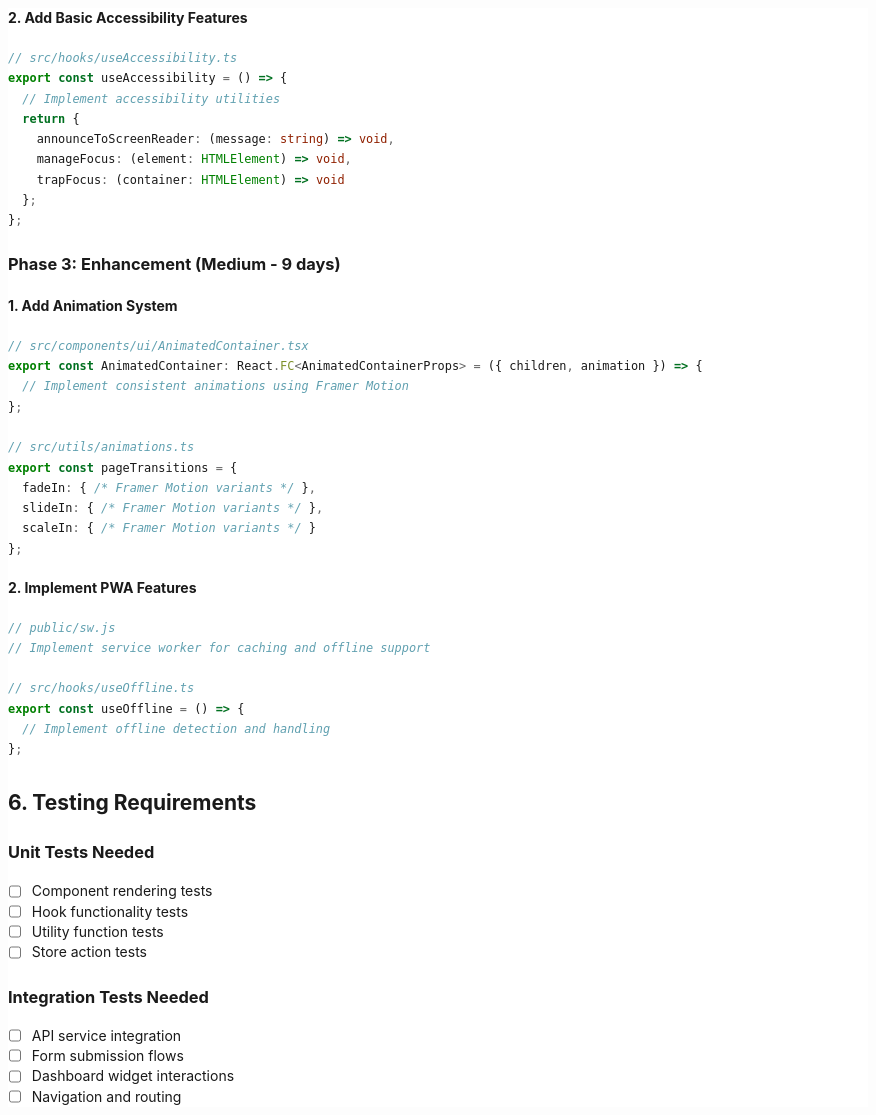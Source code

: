 #### 2. Add Basic Accessibility Features
```typescript
// src/hooks/useAccessibility.ts
export const useAccessibility = () => {
  // Implement accessibility utilities
  return {
    announceToScreenReader: (message: string) => void,
    manageFocus: (element: HTMLElement) => void,
    trapFocus: (container: HTMLElement) => void
  };
};
```

### Phase 3: Enhancement (Medium - 9 days)

#### 1. Add Animation System
```typescript
// src/components/ui/AnimatedContainer.tsx
export const AnimatedContainer: React.FC<AnimatedContainerProps> = ({ children, animation }) => {
  // Implement consistent animations using Framer Motion
};

// src/utils/animations.ts
export const pageTransitions = {
  fadeIn: { /* Framer Motion variants */ },
  slideIn: { /* Framer Motion variants */ },
  scaleIn: { /* Framer Motion variants */ }
};
```

#### 2. Implement PWA Features
```typescript
// public/sw.js
// Implement service worker for caching and offline support

// src/hooks/useOffline.ts
export const useOffline = () => {
  // Implement offline detection and handling
};
```

## 6. Testing Requirements

### Unit Tests Needed
- [ ] Component rendering tests
- [ ] Hook functionality tests
- [ ] Utility function tests
- [ ] Store action tests

### Integration Tests Needed
- [ ] API service integration
- [ ] Form submission flows
- [ ] Dashboard widget interactions
- [ ] Navigation and routing
